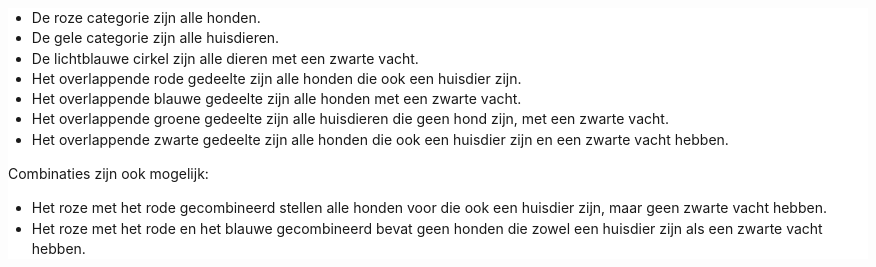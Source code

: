 - De roze categorie zijn alle honden.
- De gele categorie zijn alle huisdieren.
- De lichtblauwe cirkel zijn alle dieren met een zwarte vacht.
- Het overlappende rode gedeelte zijn alle honden die ook een huisdier zijn.
- Het overlappende blauwe gedeelte zijn alle honden met een zwarte vacht.
- Het overlappende groene gedeelte zijn alle huisdieren die geen hond zijn, met een zwarte vacht.
- Het overlappende zwarte gedeelte zijn alle honden die ook een huisdier zijn en een zwarte vacht hebben.

Combinaties zijn ook mogelijk:

- Het roze met het rode gecombineerd stellen alle honden voor die ook een huisdier zijn, maar geen zwarte vacht hebben.
- Het roze met het rode en het blauwe gecombineerd bevat geen honden die zowel een huisdier zijn als een zwarte vacht hebben.
